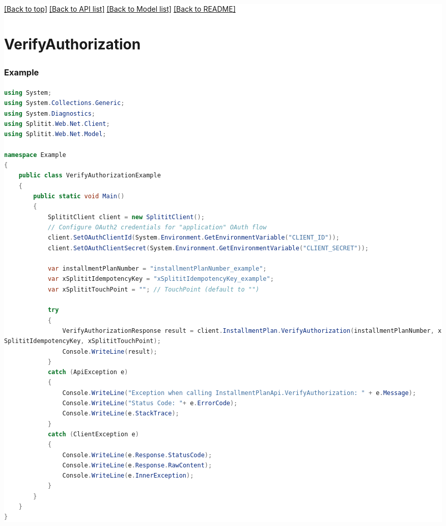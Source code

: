 [[Back to top]](#) [[Back to API list]](../README.md#documentation-for-api-endpoints) [[Back to Model list]](../README.md#documentation-for-models) [[Back to README]](../README.md)


# **VerifyAuthorization**



### Example
```csharp
using System;
using System.Collections.Generic;
using System.Diagnostics;
using Splitit.Web.Net.Client;
using Splitit.Web.Net.Model;

namespace Example
{
    public class VerifyAuthorizationExample
    {
        public static void Main()
        {
            SplititClient client = new SplititClient();
            // Configure OAuth2 credentials for "application" OAuth flow
            client.SetOAuthClientId(System.Environment.GetEnvironmentVariable("CLIENT_ID"));
            client.SetOAuthClientSecret(System.Environment.GetEnvironmentVariable("CLIENT_SECRET"));

            var installmentPlanNumber = "installmentPlanNumber_example";
            var xSplititIdempotencyKey = "xSplititIdempotencyKey_example";
            var xSplititTouchPoint = ""; // TouchPoint (default to "")
            
            try
            {
                VerifyAuthorizationResponse result = client.InstallmentPlan.VerifyAuthorization(installmentPlanNumber, xSplititIdempotencyKey, xSplititTouchPoint);
                Console.WriteLine(result);
            }
            catch (ApiException e)
            {
                Console.WriteLine("Exception when calling InstallmentPlanApi.VerifyAuthorization: " + e.Message);
                Console.WriteLine("Status Code: "+ e.ErrorCode);
                Console.WriteLine(e.StackTrace);
            }
            catch (ClientException e)
            {
                Console.WriteLine(e.Response.StatusCode);
                Console.WriteLine(e.Response.RawContent);
                Console.WriteLine(e.InnerException);
            }
        }
    }
}
```

